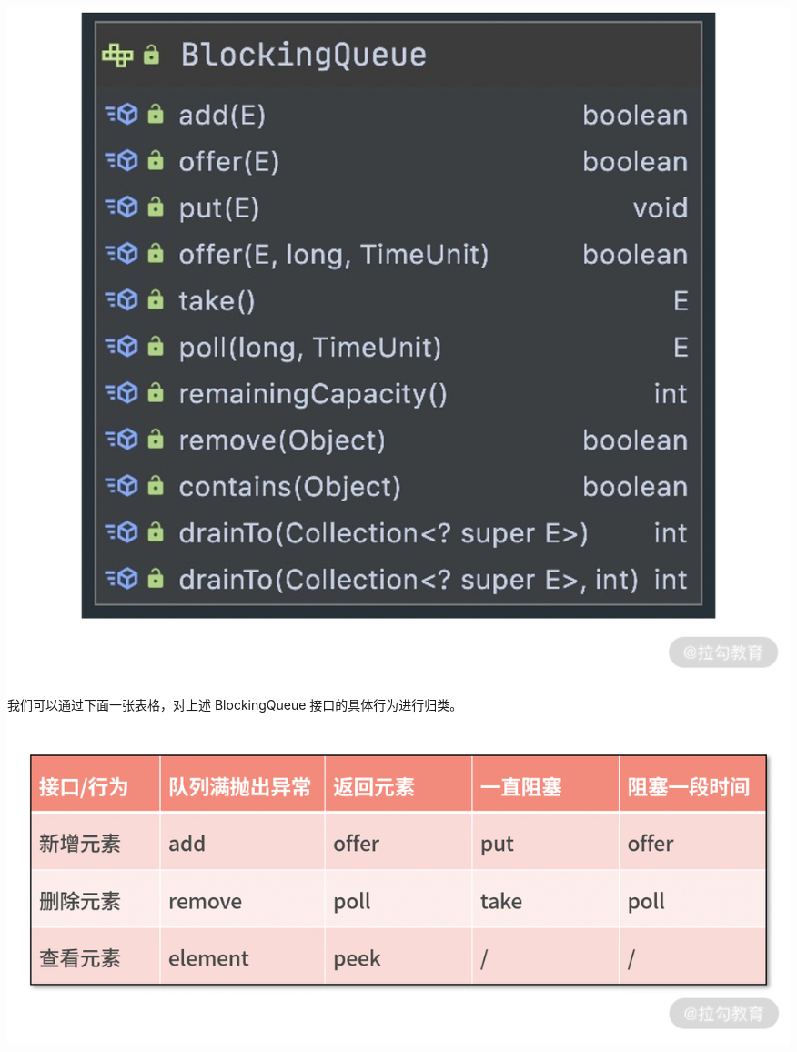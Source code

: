 <p><img src="assets/Cip5yF_sPd2ANdYxAAlJC49L-1o214.png" alt="图片2.png" /></p>

<p>我们可以通过下面一张表格，对上述 BlockingQueue 接口的具体行为进行归类。</p>

<p><img src="assets/CgpVE1_sPeSAZ3hUAAESfy4p6LY171.png" alt="图片3.png" /></p>
